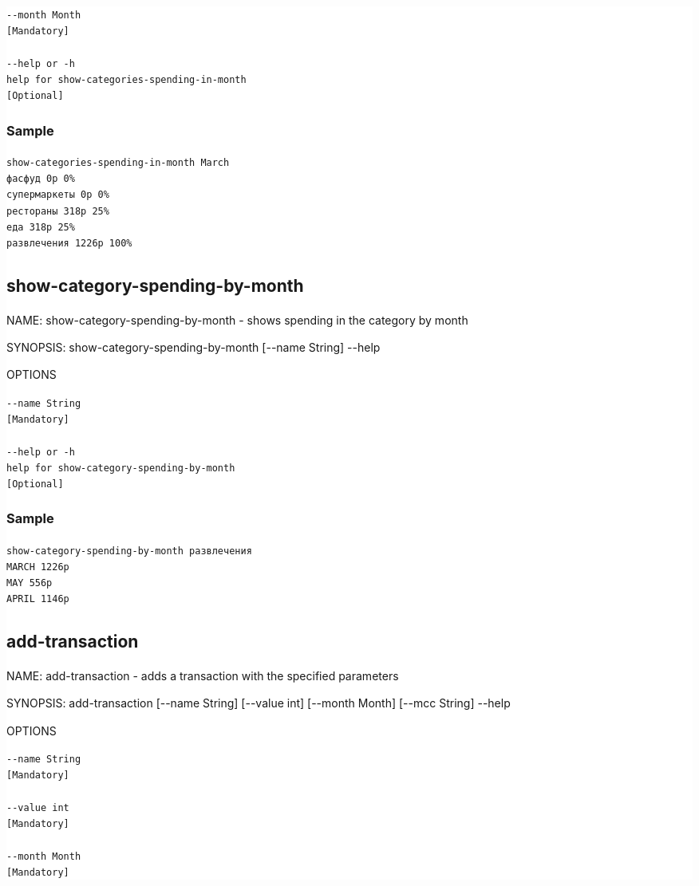     --month Month
    [Mandatory]

    --help or -h  
    help for show-categories-spending-in-month 
    [Optional]

### Sample
```
show-categories-spending-in-month March
фасфуд 0р 0%
супермаркеты 0р 0%
рестораны 318р 25%
еда 318р 25%
развлечения 1226р 100%
```


## show-category-spending-by-month
NAME: show-category-spending-by-month - shows spending in the category by month

SYNOPSIS: show-category-spending-by-month [--name String] --help

OPTIONS

    --name String
    [Mandatory]

    --help or -h 
    help for show-category-spending-by-month
    [Optional]

### Sample
```
show-category-spending-by-month развлечения
MARCH 1226р
MAY 556р
APRIL 1146р
```


## add-transaction
NAME: add-transaction - adds a transaction with the specified parameters

SYNOPSIS: add-transaction [--name String] [--value int] [--month Month] [--mcc String] --help

OPTIONS

    --name String
    [Mandatory]

    --value int
    [Mandatory]

    --month Month
    [Mandatory]
